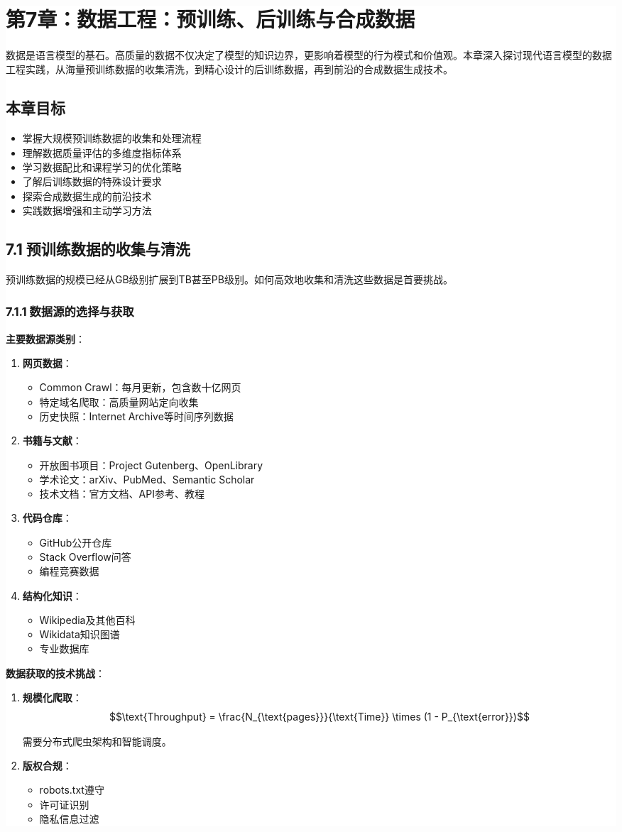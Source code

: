 # 第7章：数据工程：预训练、后训练与合成数据

数据是语言模型的基石。高质量的数据不仅决定了模型的知识边界，更影响着模型的行为模式和价值观。本章深入探讨现代语言模型的数据工程实践，从海量预训练数据的收集清洗，到精心设计的后训练数据，再到前沿的合成数据生成技术。

## 本章目标

- 掌握大规模预训练数据的收集和处理流程
- 理解数据质量评估的多维度指标体系
- 学习数据配比和课程学习的优化策略
- 了解后训练数据的特殊设计要求
- 探索合成数据生成的前沿技术
- 实践数据增强和主动学习方法

## 7.1 预训练数据的收集与清洗

预训练数据的规模已经从GB级别扩展到TB甚至PB级别。如何高效地收集和清洗这些数据是首要挑战。

### 7.1.1 数据源的选择与获取

**主要数据源类别**：

1. **网页数据**：
   - Common Crawl：每月更新，包含数十亿网页
   - 特定域名爬取：高质量网站定向收集
   - 历史快照：Internet Archive等时间序列数据

2. **书籍与文献**：
   - 开放图书项目：Project Gutenberg、OpenLibrary
   - 学术论文：arXiv、PubMed、Semantic Scholar
   - 技术文档：官方文档、API参考、教程

3. **代码仓库**：
   - GitHub公开仓库
   - Stack Overflow问答
   - 编程竞赛数据

4. **结构化知识**：
   - Wikipedia及其他百科
   - Wikidata知识图谱
   - 专业数据库

**数据获取的技术挑战**：

1. **规模化爬取**：
   $$\text{Throughput} = \frac{N_{\text{pages}}}{\text{Time}} \times (1 - P_{\text{error}})$$
   
   需要分布式爬虫架构和智能调度。

2. **版权合规**：
   - robots.txt遵守
   - 许可证识别
   - 隐私信息过滤
